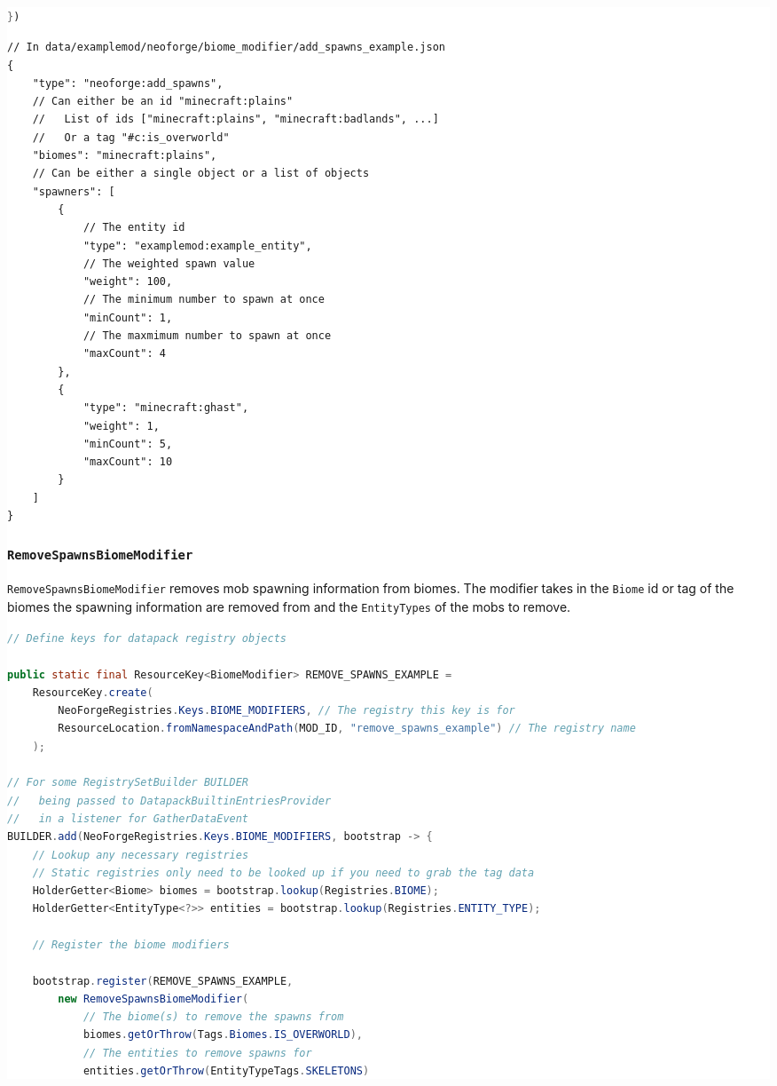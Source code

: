 ```java
})
```

```json5
// In data/examplemod/neoforge/biome_modifier/add_spawns_example.json
{
    "type": "neoforge:add_spawns",
    // Can either be an id "minecraft:plains"
    //   List of ids ["minecraft:plains", "minecraft:badlands", ...]
    //   Or a tag "#c:is_overworld"
    "biomes": "minecraft:plains",
    // Can be either a single object or a list of objects
    "spawners": [
        {
            // The entity id
            "type": "examplemod:example_entity",
            // The weighted spawn value
            "weight": 100,
            // The minimum number to spawn at once
            "minCount": 1,
            // The maxmimum number to spawn at once
            "maxCount": 4
        },
        {
            "type": "minecraft:ghast",
            "weight": 1,
            "minCount": 5,
            "maxCount": 10
        }
    ]
}
```

### `RemoveSpawnsBiomeModifier`

`RemoveSpawnsBiomeModifier` removes mob spawning information from biomes. The modifier takes in the `Biome` id or tag of the biomes the spawning information are removed from and the `EntityTypes` of the mobs to remove.

```java
// Define keys for datapack registry objects

public static final ResourceKey<BiomeModifier> REMOVE_SPAWNS_EXAMPLE =
    ResourceKey.create(
        NeoForgeRegistries.Keys.BIOME_MODIFIERS, // The registry this key is for
        ResourceLocation.fromNamespaceAndPath(MOD_ID, "remove_spawns_example") // The registry name
    );

// For some RegistrySetBuilder BUILDER
//   being passed to DatapackBuiltinEntriesProvider
//   in a listener for GatherDataEvent
BUILDER.add(NeoForgeRegistries.Keys.BIOME_MODIFIERS, bootstrap -> {
    // Lookup any necessary registries
    // Static registries only need to be looked up if you need to grab the tag data
    HolderGetter<Biome> biomes = bootstrap.lookup(Registries.BIOME);
    HolderGetter<EntityType<?>> entities = bootstrap.lookup(Registries.ENTITY_TYPE);

    // Register the biome modifiers

    bootstrap.register(REMOVE_SPAWNS_EXAMPLE,
        new RemoveSpawnsBiomeModifier(
            // The biome(s) to remove the spawns from
            biomes.getOrThrow(Tags.Biomes.IS_OVERWORLD),
            // The entities to remove spawns for
            entities.getOrThrow(EntityTypeTags.SKELETONS)
```

[features]: ../features.md
[placedfeature]: ../features.md#placing-a-feature
[decoration]: ../features.md#adding-a-feature-to-a-biome